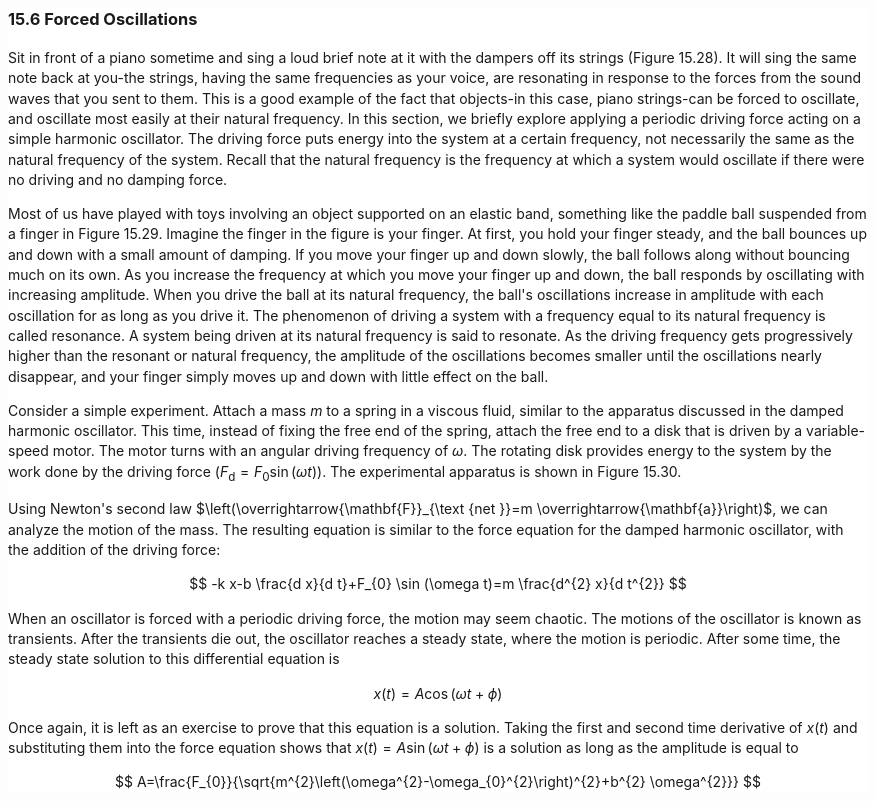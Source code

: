 ### 15.6 Forced Oscillations

Sit in front of a piano sometime and sing a loud brief note at it with the dampers off its strings (Figure 15.28). It will sing the same note back at you-the strings, having the same frequencies as your voice, are resonating in response to the forces from the sound waves that you sent to them. This is a good example of the fact that objects-in this case, piano strings-can be forced to oscillate, and oscillate most easily at their natural frequency. In this section, we briefly explore applying a periodic driving force acting on a simple harmonic oscillator. The driving force puts energy into the system at a certain frequency, not necessarily the same as the natural frequency of the system. Recall that the natural frequency is the frequency at which a system would
oscillate if there were no driving and no damping force.

Most of us have played with toys involving an object supported on an elastic band, something like the paddle ball suspended from a finger in Figure 15.29. Imagine the finger in the figure is your finger. At first, you hold your finger steady, and the ball bounces up and down with a small amount of damping. If you move your finger up and down slowly, the ball follows along without bouncing much on its own. As you increase the frequency at which you move your finger up and down, the ball responds by oscillating with increasing amplitude. When you drive the ball at its natural frequency, the ball's oscillations increase in amplitude with each oscillation for as long as you drive it. The phenomenon of driving a system with a frequency equal to its natural frequency is called resonance. A system being driven at its natural frequency is said to resonate. As the driving frequency gets progressively higher than the resonant or natural frequency, the amplitude of the oscillations becomes smaller until the oscillations nearly disappear, and your finger simply moves up and down with little effect on the ball.

Consider a simple experiment. Attach a mass $m$ to a spring in a viscous fluid, similar to the apparatus discussed in the damped harmonic oscillator. This time, instead of fixing the free end of the spring, attach the free end to a disk that is driven by a variable-speed motor. The motor turns with an angular driving frequency of $\omega$. The rotating disk provides energy to the system by the work done by the driving force $\left(F_{\mathrm{d}}=F_{0} \sin (\omega t)\right)$. The experimental apparatus is shown in Figure 15.30.

Using Newton's second law $\left(\overrightarrow{\mathbf{F}}_{\text {net }}=m \overrightarrow{\mathbf{a}}\right)$, we can analyze the motion of the mass. The resulting equation is similar to the force equation for the damped harmonic oscillator, with the addition of the driving force:

$$
-k x-b \frac{d x}{d t}+F_{0} \sin (\omega t)=m \frac{d^{2} x}{d t^{2}}
$$

When an oscillator is forced with a periodic driving force, the motion may seem chaotic. The motions of the oscillator is known as transients. After the transients die out, the oscillator reaches a steady state, where the motion is periodic. After some time, the steady state solution to this differential equation is

$$
x(t)=A \cos (\omega t+\phi)
$$

Once again, it is left as an exercise to prove that this equation is a solution. Taking the first and second time derivative of $x(t)$ and substituting them into the force equation shows that $x(t)=A \sin (\omega t+\phi)$ is a solution as long as the amplitude is equal to

$$
A=\frac{F_{0}}{\sqrt{m^{2}\left(\omega^{2}-\omega_{0}^{2}\right)^{2}+b^{2} \omega^{2}}}
$$

